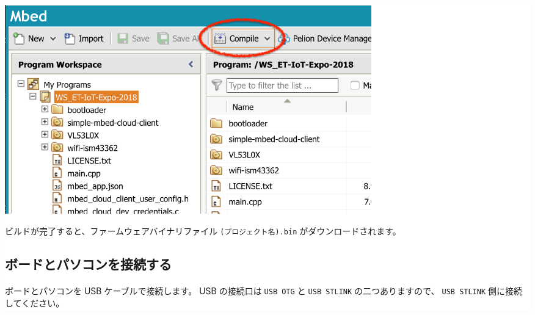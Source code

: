 <img src="img/compile.png" width="600" />

ビルドが完了すると、ファームウェアバイナリファイル `(プロジェクト名).bin` がダウンロードされます。


## ボードとパソコンを接続する

ボードとパソコンを USB ケーブルで接続します。 USB の接続口は `USB OTG` と `USB STLINK` の二つありますので、 `USB STLINK` 側に接続してください。
